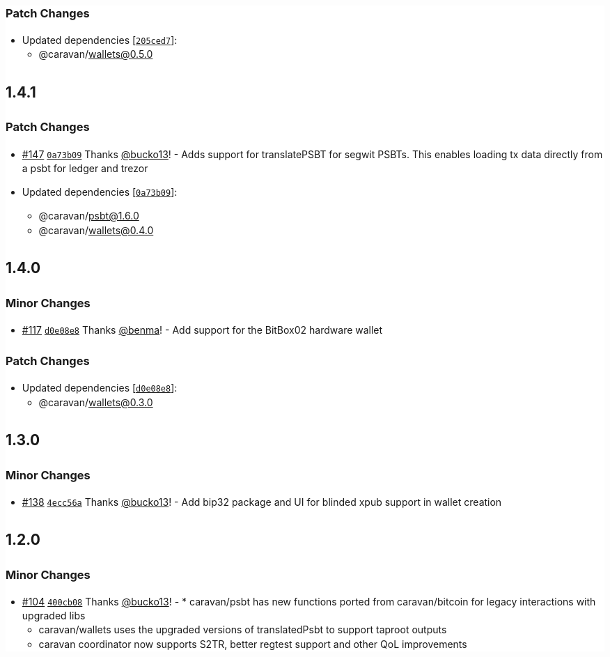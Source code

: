 ### Patch Changes

- Updated dependencies [[`205ced7`](https://github.com/caravan-bitcoin/caravan/commit/205ced73dc1dfa1d10f28e18371dbb70d4dcdf5d)]:
  - @caravan/wallets@0.5.0

## 1.4.1

### Patch Changes

- [#147](https://github.com/caravan-bitcoin/caravan/pull/147) [`0a73b09`](https://github.com/caravan-bitcoin/caravan/commit/0a73b094984fd59c7564eda0fa31eb8f05b96927) Thanks [@bucko13](https://github.com/bucko13)! - Adds support for translatePSBT for segwit PSBTs. This enables loading tx data directly from a psbt for ledger and trezor

- Updated dependencies [[`0a73b09`](https://github.com/caravan-bitcoin/caravan/commit/0a73b094984fd59c7564eda0fa31eb8f05b96927)]:
  - @caravan/psbt@1.6.0
  - @caravan/wallets@0.4.0

## 1.4.0

### Minor Changes

- [#117](https://github.com/caravan-bitcoin/caravan/pull/117) [`d0e08e8`](https://github.com/caravan-bitcoin/caravan/commit/d0e08e872a63011d2ed72b6b9a68e54db1649b44) Thanks [@benma](https://github.com/benma)! - Add support for the BitBox02 hardware wallet

### Patch Changes

- Updated dependencies [[`d0e08e8`](https://github.com/caravan-bitcoin/caravan/commit/d0e08e872a63011d2ed72b6b9a68e54db1649b44)]:
  - @caravan/wallets@0.3.0

## 1.3.0

### Minor Changes

- [#138](https://github.com/caravan-bitcoin/caravan/pull/138) [`4ecc56a`](https://github.com/caravan-bitcoin/caravan/commit/4ecc56aefc1ecdde7a2ffa157e0d1e29515a5bc4) Thanks [@bucko13](https://github.com/bucko13)! - Add bip32 package and UI for blinded xpub support in wallet creation

## 1.2.0

### Minor Changes

- [#104](https://github.com/caravan-bitcoin/caravan/pull/104) [`400cb08`](https://github.com/caravan-bitcoin/caravan/commit/400cb084f58d1549a7eee2ce35f3f8683f79f975) Thanks [@bucko13](https://github.com/bucko13)! - \* caravan/psbt has new functions ported from caravan/bitcoin for legacy interactions with upgraded libs
  - caravan/wallets uses the upgraded versions of translatedPsbt to support taproot outputs
  - caravan coordinator now supports S2TR, better regtest support and other QoL improvements
